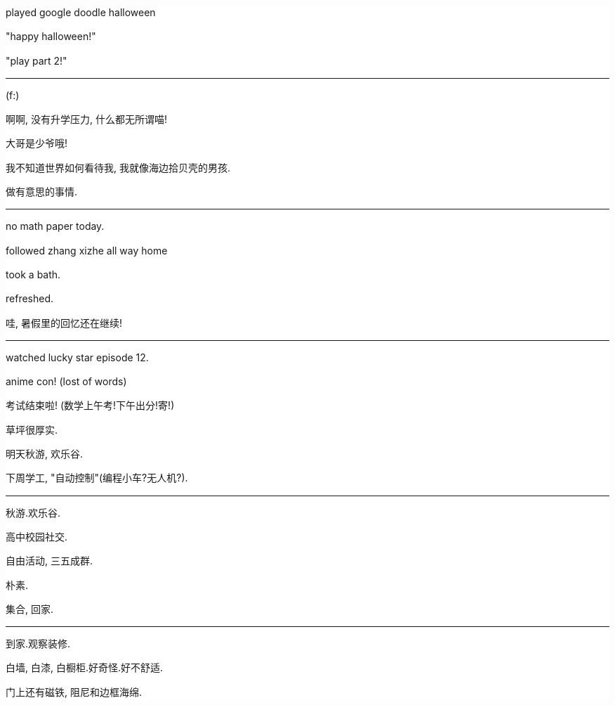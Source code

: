 played google doodle halloween

"happy halloween!"

"play part 2!"

---

(f:)

啊啊, 没有升学压力, 什么都无所谓喵!

大哥是少爷哦!

我不知道世界如何看待我, 我就像海边拾贝壳的男孩.

做有意思的事情.

---

no math paper today.

followed zhang xizhe all way home

took a bath.

refreshed.

哇, 暑假里的回忆还在继续!

---

watched lucky star episode 12.

anime con! (lost of words)

考试结束啦! (数学上午考!下午出分!寄!)

草坪很厚实.

明天秋游, 欢乐谷.

下周学工, "自动控制"(编程小车?无人机?).

---

秋游.欢乐谷.

高中校园社交.

自由活动, 三五成群.

朴素.

集合, 回家.

---

到家.观察装修.

白墙, 白漆, 白橱柜.好奇怪.好不舒适.

门上还有磁铁, 阻尼和边框海绵.
